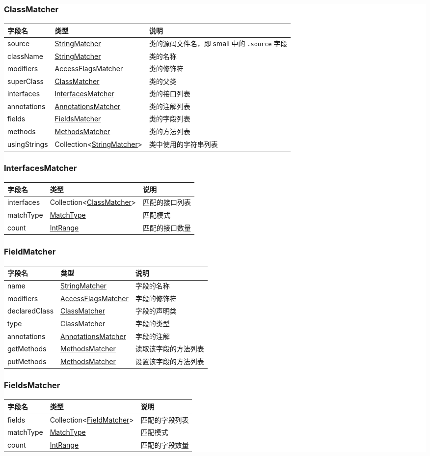 ### ClassMatcher

| 字段名          | 类型                                                | 说明                              |
|:-------------|:--------------------------------------------------|:--------------------------------|
| source       | [StringMatcher](#stringmatcher)                   | 类的源码文件名，即 smali 中的 `.source` 字段 |
| className    | [StringMatcher](#stringmatcher)                   | 类的名称                            |
| modifiers    | [AccessFlagsMatcher](#accessflagsmatcher)         | 类的修饰符                           |
| superClass   | [ClassMatcher](#classmatcher)                     | 类的父类                            |
| interfaces   | [InterfacesMatcher](#interfacesmatcher)           | 类的接口列表                          |
| annotations  | [AnnotationsMatcher](#annotationsmatcher)         | 类的注解列表                          |
| fields       | [FieldsMatcher](#fieldsmatcher)                   | 类的字段列表                          |
| methods      | [MethodsMatcher](#methodsmatcher)                 | 类的方法列表                          |
| usingStrings | Collection&lt;[StringMatcher](#stringmatcher)&gt; | 类中使用的字符串列表                      |

### InterfacesMatcher

| 字段名        | 类型                                              | 说明      |
|:-----------|:------------------------------------------------|:--------|
| interfaces | Collection&lt;[ClassMatcher](#classmatcher)&gt; | 匹配的接口列表 |
| matchType  | [MatchType](#matchtype)                         | 匹配模式    |
| count      | [IntRange](#intrange)                           | 匹配的接口数量 |

### FieldMatcher

| 字段名           | 类型                                        | 说明         |
|:--------------|:------------------------------------------|:-----------|
| name          | [StringMatcher](#stringmatcher)           | 字段的名称      |
| modifiers     | [AccessFlagsMatcher](#accessflagsmatcher) | 字段的修饰符     |
| declaredClass | [ClassMatcher](#classmatcher)             | 字段的声明类     |
| type          | [ClassMatcher](#classmatcher)             | 字段的类型      |
| annotations   | [AnnotationsMatcher](#annotationsmatcher) | 字段的注解      |
| getMethods    | [MethodsMatcher](#methodsmatcher)         | 读取该字段的方法列表 |
| putMethods    | [MethodsMatcher](#methodsmatcher)         | 设置该字段的方法列表 |

### FieldsMatcher

| 字段名       | 类型                                              | 说明      |
|:----------|:------------------------------------------------|:--------|
| fields    | Collection&lt;[FieldMatcher](#fieldmatcher)&gt; | 匹配的字段列表 |
| matchType | [MatchType](#matchtype)                         | 匹配模式    |
| count     | [IntRange](#intrange)                           | 匹配的字段数量 |
